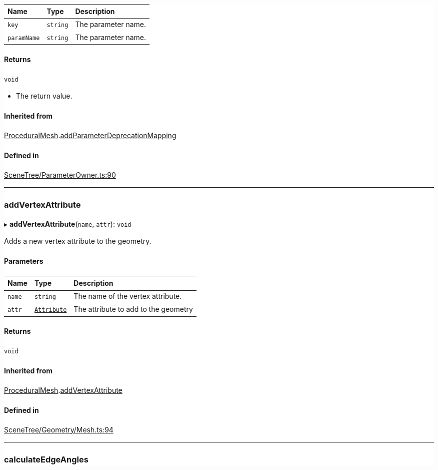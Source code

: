 | Name | Type | Description |
| :------ | :------ | :------ |
| `key` | `string` | The parameter name. |
| `paramName` | `string` | The parameter name. |

#### Returns

`void`

- The return value.

#### Inherited from

[ProceduralMesh](SceneTree_Geometry_Shapes_ProceduralMesh.ProceduralMesh).[addParameterDeprecationMapping](SceneTree_Geometry_Shapes_ProceduralMesh.ProceduralMesh#addparameterdeprecationmapping)

#### Defined in

[SceneTree/ParameterOwner.ts:90](https://github.com/ZeaInc/zea-engine/blob/2a869013/src/SceneTree/ParameterOwner.ts#L90)

___

### addVertexAttribute

▸ **addVertexAttribute**(`name`, `attr`): `void`

Adds a new vertex attribute to the geometry.

#### Parameters

| Name | Type | Description |
| :------ | :------ | :------ |
| `name` | `string` | The name of the vertex attribute. |
| `attr` | [`Attribute`](../SceneTree_Geometry_Attribute.Attribute) | The attribute to add to the geometry |

#### Returns

`void`

#### Inherited from

[ProceduralMesh](SceneTree_Geometry_Shapes_ProceduralMesh.ProceduralMesh).[addVertexAttribute](SceneTree_Geometry_Shapes_ProceduralMesh.ProceduralMesh#addvertexattribute)

#### Defined in

[SceneTree/Geometry/Mesh.ts:94](https://github.com/ZeaInc/zea-engine/blob/2a869013/src/SceneTree/Geometry/Mesh.ts#L94)

___

### calculateEdgeAngles
